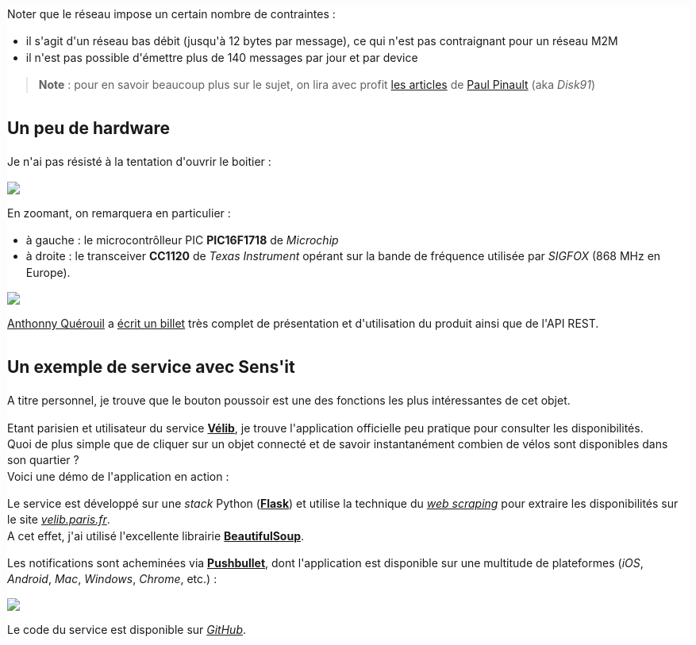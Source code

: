 Noter que le réseau impose un certain nombre de contraintes :

- il s'agit d'un réseau bas débit (jusqu'à 12 bytes par message), ce qui n'est pas contraignant pour un réseau M2M
- il n'est pas possible d'émettre plus de 140 messages par jour et par device

> **Note** : pour en savoir beaucoup plus sur le sujet, on lira avec profit [les articles](http://www.disk91.com/category/technology/sigfox/) de [Paul Pinault](https://twitter.com/disk_91) (aka *Disk91*)


## Un peu de hardware

Je n'ai pas résisté à la tentation d'ouvrir le boitier :

<center><img src="{{site.url}}/assets/article_images/sensit-inside.png" style="display: block; margin: auto;" /></center>

En zoomant, on remarquera en particulier :

- à gauche : le microcontrôlleur PIC **PIC16F1718** de *Microchip*
- à droite : le transceiver **CC1120** de *Texas Instrument* opérant sur la bande de fréquence utilisée par *SIGFOX* (868 MHz en Europe).

<center><img src="{{site.url}}/assets/article_images/sensit-zoom.png" style="display: block; margin: auto;" /></center>

[Anthonny Quérouil](https://twitter.com/anthonny_q) a [écrit un billet](http://anthonnyquerouil.fr/2015/08/24/Sensit-mon-petit-objet-connecte.html) très complet de présentation et d'utilisation du produit ainsi que de l'API REST.

## Un exemple de service avec Sens'it

A titre personnel, je trouve que le bouton poussoir est une des fonctions les plus intéressantes de cet objet. 

Etant parisien et utilisateur du service [**Vélib**](http://www.velib.paris/), je trouve l'application officielle peu pratique pour consulter les disponibilités.<br />
Quoi de plus simple que de cliquer sur un objet connecté et de savoir instantanément combien de vélos sont disponibles dans son quartier ?<br />
Voici une démo de l'application en action :
<center><iframe src="https://vid.me/e/n45c?tools=1" width="480" height="480" frameborder="0" allowfullscreen webkitallowfullscreen mozallowfullscreen scrolling="no"></iframe></center>

Le service est développé sur une *stack* Python ([**Flask**](http://flask.pocoo.org/)) et utilise la technique du [*web scraping*](https://fr.wikipedia.org/wiki/Web_scraping) pour extraire les disponibilités sur le site [*velib.paris.fr*](http://www.velib.paris/). <br />
A cet effet, j'ai utilisé l'excellente librairie [**BeautifulSoup**](http://www.crummy.com/software/BeautifulSoup/).

Les notifications sont acheminées via [**Pushbullet**](https://www.pushbullet.com/), dont l'application est disponible sur une multitude de plateformes (*iOS*, *Android*, *Mac*, *Windows*, *Chrome*, etc.) :

<center><img src="{{site.url}}/assets/article_images/velib.png" style="display: block; margin: auto;" /></center>

Le code du service est disponible sur [*GitHub*](https://github.com/ksahnine/sensit-sigfox/tree/master/apps/velib-callback).
